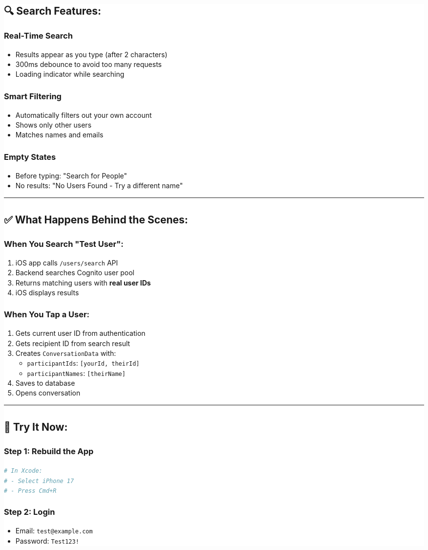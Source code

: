
## 🔍 **Search Features:**

### **Real-Time Search**
- Results appear as you type (after 2 characters)
- 300ms debounce to avoid too many requests
- Loading indicator while searching

### **Smart Filtering**
- Automatically filters out your own account
- Shows only other users
- Matches names and emails

### **Empty States**
- Before typing: "Search for People"
- No results: "No Users Found - Try a different name"

---

## ✅ **What Happens Behind the Scenes:**

### **When You Search "Test User":**
1. iOS app calls `/users/search` API
2. Backend searches Cognito user pool
3. Returns matching users with **real user IDs**
4. iOS displays results

### **When You Tap a User:**
1. Gets current user ID from authentication
2. Gets recipient ID from search result
3. Creates `ConversationData` with:
   - `participantIds`: `[yourId, theirId]`
   - `participantNames`: `[theirName]`
4. Saves to database
5. Opens conversation

---

## 🧪 **Try It Now:**

### **Step 1: Rebuild the App**
```bash
# In Xcode:
# - Select iPhone 17
# - Press Cmd+R
```

### **Step 2: Login**
- Email: `test@example.com`
- Password: `Test123!`
